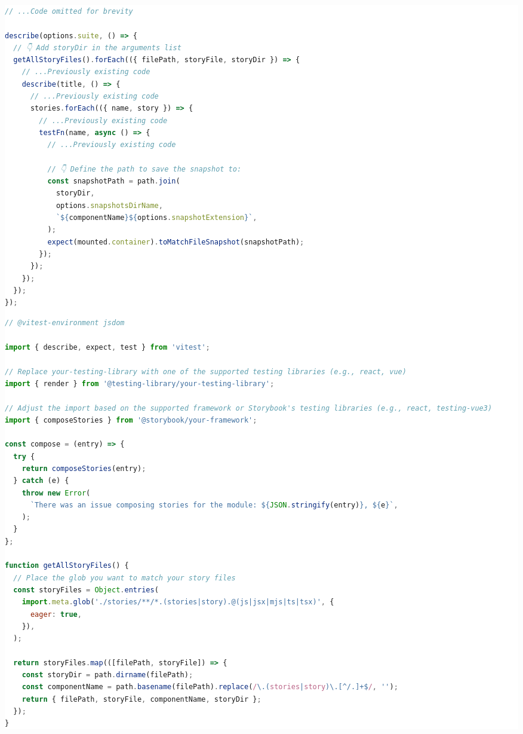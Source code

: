 ```ts filename="storybook.test.js|ts" renderer="common" language="js"
// ...Code omitted for brevity

describe(options.suite, () => {
  // 👇 Add storyDir in the arguments list
  getAllStoryFiles().forEach(({ filePath, storyFile, storyDir }) => {
    // ...Previously existing code
    describe(title, () => {
      // ...Previously existing code
      stories.forEach(({ name, story }) => {
        // ...Previously existing code
        testFn(name, async () => {
          // ...Previously existing code

          // 👇 Define the path to save the snapshot to:
          const snapshotPath = path.join(
            storyDir,
            options.snapshotsDirName,
            `${componentName}${options.snapshotExtension}`,
          );
          expect(mounted.container).toMatchFileSnapshot(snapshotPath);
        });
      });
    });
  });
});
```

```js filename="storybook.test.js" renderer="common" language="js"
// @vitest-environment jsdom

import { describe, expect, test } from 'vitest';

// Replace your-testing-library with one of the supported testing libraries (e.g., react, vue)
import { render } from '@testing-library/your-testing-library';

// Adjust the import based on the supported framework or Storybook's testing libraries (e.g., react, testing-vue3)
import { composeStories } from '@storybook/your-framework';

const compose = (entry) => {
  try {
    return composeStories(entry);
  } catch (e) {
    throw new Error(
      `There was an issue composing stories for the module: ${JSON.stringify(entry)}, ${e}`,
    );
  }
};

function getAllStoryFiles() {
  // Place the glob you want to match your story files
  const storyFiles = Object.entries(
    import.meta.glob('./stories/**/*.(stories|story).@(js|jsx|mjs|ts|tsx)', {
      eager: true,
    }),
  );

  return storyFiles.map(([filePath, storyFile]) => {
    const storyDir = path.dirname(filePath);
    const componentName = path.basename(filePath).replace(/\.(stories|story)\.[^/.]+$/, '');
    return { filePath, storyFile, componentName, storyDir };
  });
}

```